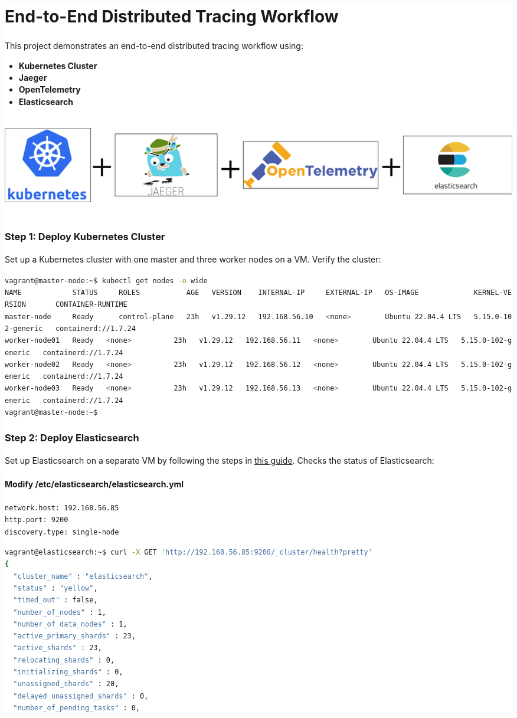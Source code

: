 # End-to-End Distributed Tracing Workflow

This project demonstrates an end-to-end distributed tracing workflow using:

- **Kubernetes Cluster**
- **Jaeger**
- **OpenTelemetry**
- **Elasticsearch**
<p align="center">
  <img src="distributedtracing.svg" width="100%" style="margin-top: 20px; margin-bottom: 20px;"/>
</p>

### Step 1: Deploy Kubernetes Cluster

Set up a Kubernetes cluster with one master and three worker nodes on a VM. Verify the cluster:

```bash
vagrant@master-node:~$ kubectl get nodes -o wide
NAME            STATUS     ROLES           AGE   VERSION    INTERNAL-IP     EXTERNAL-IP   OS-IMAGE             KERNEL-VERSION       CONTAINER-RUNTIME      
master-node     Ready      control-plane   23h   v1.29.12   192.168.56.10   <none>        Ubuntu 22.04.4 LTS   5.15.0-102-generic   containerd://1.7.24    
worker-node01   Ready   <none>          23h   v1.29.12   192.168.56.11   <none>        Ubuntu 22.04.4 LTS   5.15.0-102-generic   containerd://1.7.24    
worker-node02   Ready   <none>          23h   v1.29.12   192.168.56.12   <none>        Ubuntu 22.04.4 LTS   5.15.0-102-generic   containerd://1.7.24    
worker-node03   Ready   <none>          23h   v1.29.12   192.168.56.13   <none>        Ubuntu 22.04.4 LTS   5.15.0-102-generic   containerd://1.7.24    
vagrant@master-node:~$
```
### Step 2: Deploy Elasticsearch

Set up Elasticsearch on a separate VM by following the steps in [this guide](https://www.digitalocean.com/community/tutorials/how-to-install-and-configure-elasticsearch-on-ubuntu-22-04). Checks the status of Elasticsearch:

#### Modify /etc/elasticsearch/elasticsearch.yml
```bash
network.host: 192.168.56.85
http.port: 9200
discovery.type: single-node
```

```bash
vagrant@elasticsearch:~$ curl -X GET 'http://192.168.56.85:9200/_cluster/health?pretty'
{
  "cluster_name" : "elasticsearch",
  "status" : "yellow",
  "timed_out" : false,
  "number_of_nodes" : 1,
  "number_of_data_nodes" : 1,      
  "active_primary_shards" : 23,    
  "active_shards" : 23,
  "relocating_shards" : 0,
  "initializing_shards" : 0,       
  "unassigned_shards" : 20,        
  "delayed_unassigned_shards" : 0, 
  "number_of_pending_tasks" : 0,
```